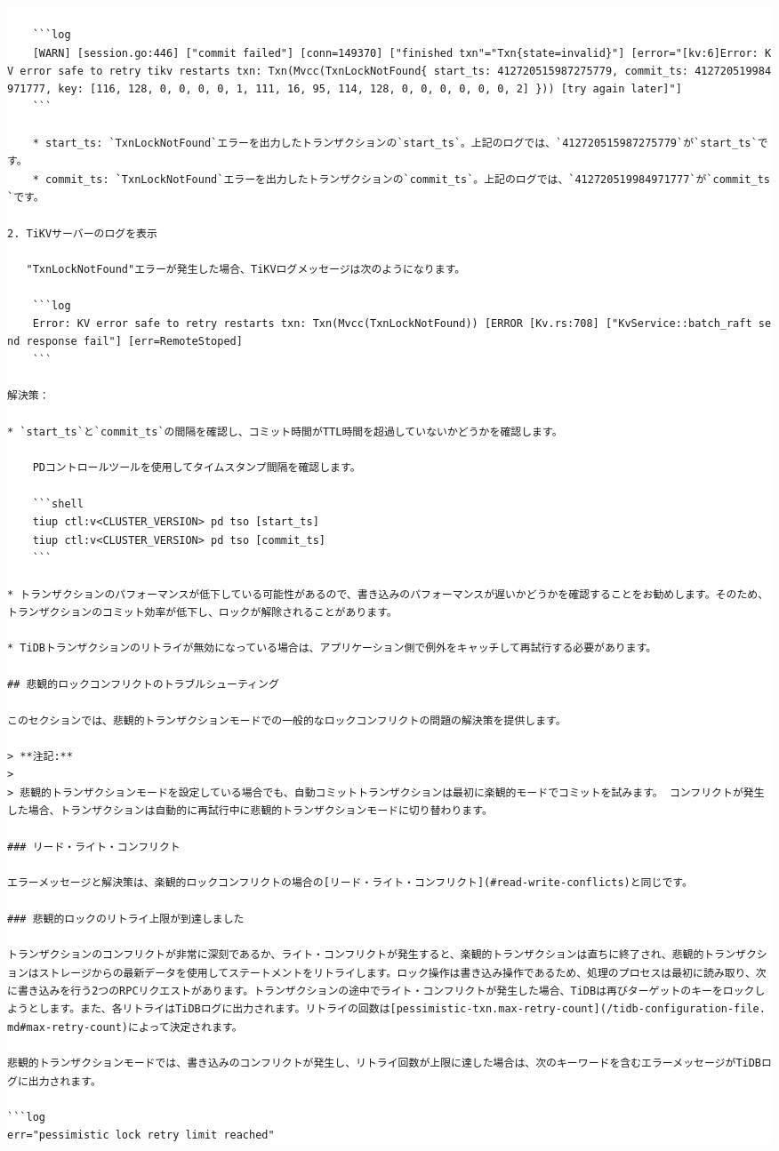 ```

    ```log
    [WARN] [session.go:446] ["commit failed"] [conn=149370] ["finished txn"="Txn{state=invalid}"] [error="[kv:6]Error: KV error safe to retry tikv restarts txn: Txn(Mvcc(TxnLockNotFound{ start_ts: 412720515987275779, commit_ts: 412720519984971777, key: [116, 128, 0, 0, 0, 0, 1, 111, 16, 95, 114, 128, 0, 0, 0, 0, 0, 0, 2] })) [try again later]"]
    ```

    * start_ts: `TxnLockNotFound`エラーを出力したトランザクションの`start_ts`。上記のログでは、`412720515987275779`が`start_ts`です。
    * commit_ts: `TxnLockNotFound`エラーを出力したトランザクションの`commit_ts`。上記のログでは、`412720519984971777`が`commit_ts`です。

2. TiKVサーバーのログを表示

   "TxnLockNotFound"エラーが発生した場合、TiKVログメッセージは次のようになります。

    ```log
    Error: KV error safe to retry restarts txn: Txn(Mvcc(TxnLockNotFound)) [ERROR [Kv.rs:708] ["KvService::batch_raft send response fail"] [err=RemoteStoped]
    ```

解決策：

* `start_ts`と`commit_ts`の間隔を確認し、コミット時間がTTL時間を超過していないかどうかを確認します。

    PDコントロールツールを使用してタイムスタンプ間隔を確認します。

    ```shell
    tiup ctl:v<CLUSTER_VERSION> pd tso [start_ts]
    tiup ctl:v<CLUSTER_VERSION> pd tso [commit_ts]
    ```

* トランザクションのパフォーマンスが低下している可能性があるので、書き込みのパフォーマンスが遅いかどうかを確認することをお勧めします。そのため、トランザクションのコミット効率が低下し、ロックが解除されることがあります。

* TiDBトランザクションのリトライが無効になっている場合は、アプリケーション側で例外をキャッチして再試行する必要があります。

## 悲観的ロックコンフリクトのトラブルシューティング

このセクションでは、悲観的トランザクションモードでの一般的なロックコンフリクトの問題の解決策を提供します。

> **注記:**
>
> 悲観的トランザクションモードを設定している場合でも、自動コミットトランザクションは最初に楽観的モードでコミットを試みます。 コンフリクトが発生した場合、トランザクションは自動的に再試行中に悲観的トランザクションモードに切り替わります。

### リード・ライト・コンフリクト

エラーメッセージと解決策は、楽観的ロックコンフリクトの場合の[リード・ライト・コンフリクト](#read-write-conflicts)と同じです。

### 悲観的ロックのリトライ上限が到達しました

トランザクションのコンフリクトが非常に深刻であるか、ライト・コンフリクトが発生すると、楽観的トランザクションは直ちに終了され、悲観的トランザクションはストレージからの最新データを使用してステートメントをリトライします。ロック操作は書き込み操作であるため、処理のプロセスは最初に読み取り、次に書き込みを行う2つのRPCリクエストがあります。トランザクションの途中でライト・コンフリクトが発生した場合、TiDBは再びターゲットのキーをロックしようとします。また、各リトライはTiDBログに出力されます。リトライの回数は[pessimistic-txn.max-retry-count](/tidb-configuration-file.md#max-retry-count)によって決定されます。

悲観的トランザクションモードでは、書き込みのコンフリクトが発生し、リトライ回数が上限に達した場合は、次のキーワードを含むエラーメッセージがTiDBログに出力されます。

```log
err="pessimistic lock retry limit reached"
```
